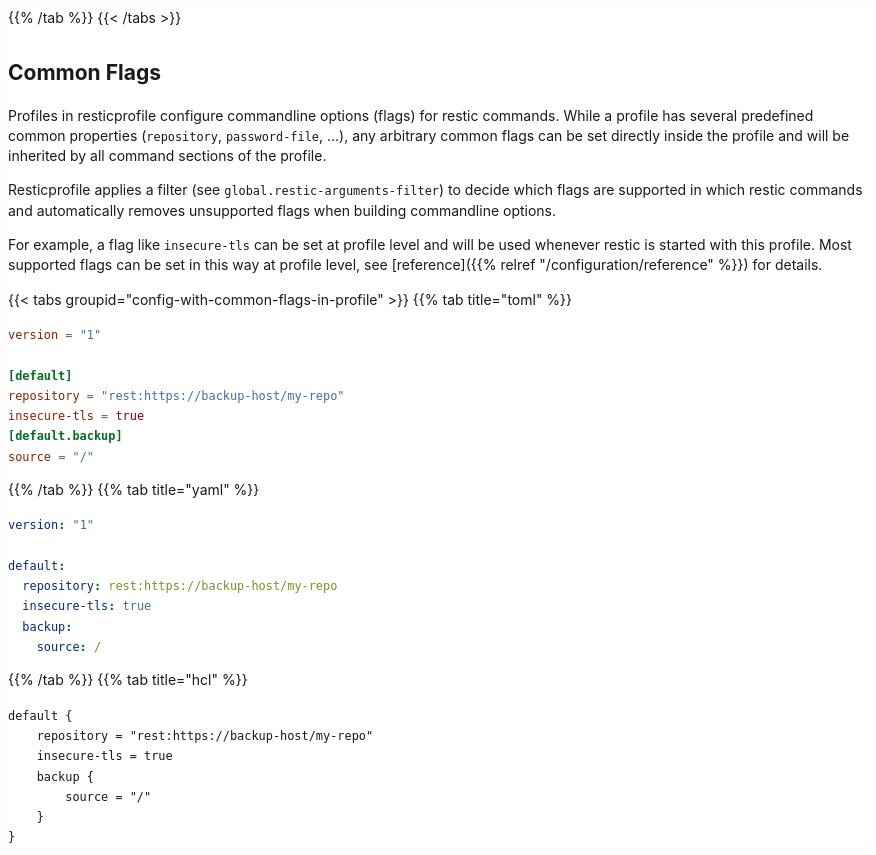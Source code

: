 {{% /tab %}}
{{< /tabs >}}


## Common Flags

Profiles in resticprofile configure commandline options (flags) for restic commands. While a profile has several predefined common properties (`repository`, `password-file`, ...), any arbitrary common flags can be set directly inside the profile and will be inherited by all command sections of the profile. 

Resticprofile applies a filter (see `global.restic-arguments-filter`) to decide which flags are supported in which restic commands and automatically removes unsupported flags when building commandline options.

For example, a flag like `insecure-tls` can be set at profile level and will be used whenever restic is started with this profile. Most supported flags can be set in this way at profile level, see [reference]({{% relref "/configuration/reference" %}}) for details.

{{< tabs groupid="config-with-common-flags-in-profile" >}}
{{% tab title="toml" %}}

```toml
version = "1"

[default]
repository = "rest:https://backup-host/my-repo"
insecure-tls = true
[default.backup]
source = "/"
```

{{% /tab %}}
{{% tab title="yaml" %}}

```yaml
version: "1"

default:
  repository: rest:https://backup-host/my-repo
  insecure-tls: true
  backup:
    source: / 
```

{{% /tab %}}
{{% tab title="hcl" %}}

```hcl
default {
    repository = "rest:https://backup-host/my-repo"
    insecure-tls = true
    backup {
        source = "/"
    }
}
```
